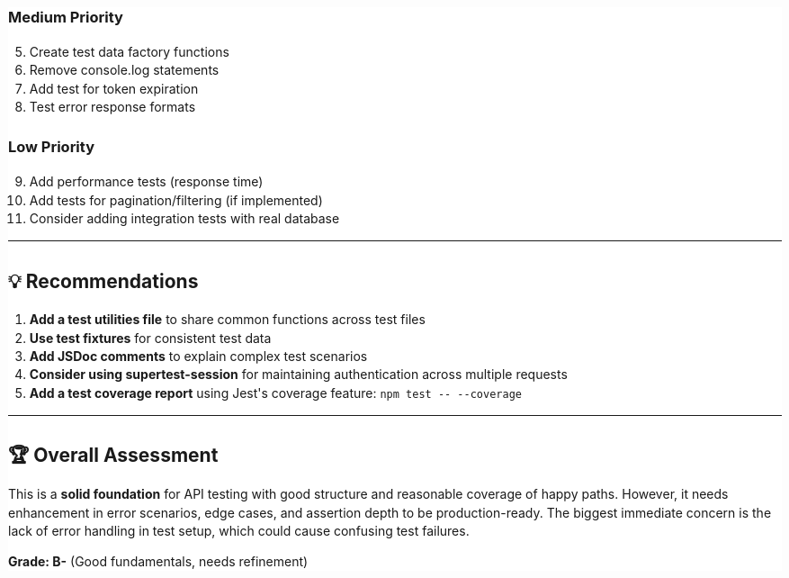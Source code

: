 ### Medium Priority

5. Create test data factory functions
6. Remove console.log statements
7. Add test for token expiration
8. Test error response formats

### Low Priority

9. Add performance tests (response time)
10. Add tests for pagination/filtering (if implemented)
11. Consider adding integration tests with real database

---

## 💡 Recommendations

1. **Add a test utilities file** to share common functions across test files
2. **Use test fixtures** for consistent test data
3. **Add JSDoc comments** to explain complex test scenarios
4. **Consider using supertest-session** for maintaining authentication across multiple requests
5. **Add a test coverage report** using Jest's coverage feature: `npm test -- --coverage`

---

## 🏆 Overall Assessment

This is a **solid foundation** for API testing with good structure and reasonable coverage of happy paths. However, it needs enhancement in error scenarios, edge cases, and assertion depth to be production-ready. The biggest immediate concern is the lack of error handling in test setup, which could cause confusing test failures.

**Grade: B-** (Good fundamentals, needs refinement)
